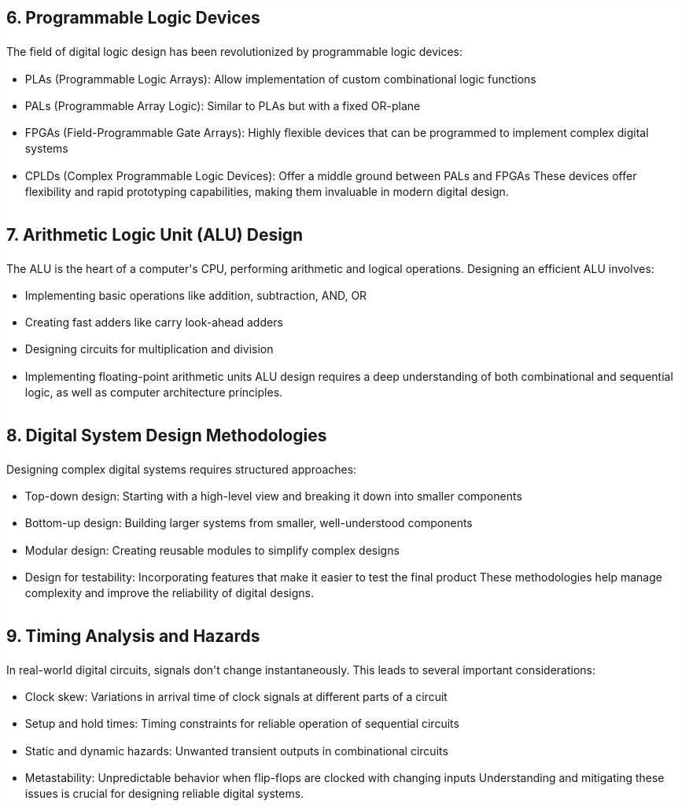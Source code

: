 ## 6. Programmable Logic Devices

The field of digital logic design has been revolutionized by programmable logic devices:

* PLAs (Programmable Logic Arrays): Allow implementation of custom combinational logic functions

* PALs (Programmable Array Logic): Similar to PLAs but with a fixed OR-plane

* FPGAs (Field-Programmable Gate Arrays): Highly flexible devices that can be programmed to implement complex digital systems

* CPLDs (Complex Programmable Logic Devices): Offer a middle ground between PALs and FPGAs
These devices offer flexibility and rapid prototyping capabilities, making them invaluable in modern digital design.

## 7. Arithmetic Logic Unit (ALU) Design

The ALU is the heart of a computer's CPU, performing arithmetic and logical operations. Designing an efficient ALU involves:

* Implementing basic operations like addition, subtraction, AND, OR

* Creating fast adders like carry look-ahead adders

* Designing circuits for multiplication and division

* Implementing floating-point arithmetic units
ALU design requires a deep understanding of both combinational and sequential logic, as well as computer architecture principles.

## 8. Digital System Design Methodologies

Designing complex digital systems requires structured approaches:

* Top-down design: Starting with a high-level view and breaking it down into smaller components

* Bottom-up design: Building larger systems from smaller, well-understood components

* Modular design: Creating reusable modules to simplify complex designs

* Design for testability: Incorporating features that make it easier to test the final product
These methodologies help manage complexity and improve the reliability of digital designs.

## 9. Timing Analysis and Hazards

In real-world digital circuits, signals don't change instantaneously. This leads to several important considerations:

* Clock skew: Variations in arrival time of clock signals at different parts of a circuit

* Setup and hold times: Timing constraints for reliable operation of sequential circuits

* Static and dynamic hazards: Unwanted transient outputs in combinational circuits

* Metastability: Unpredictable behavior when flip-flops are clocked with changing inputs
Understanding and mitigating these issues is crucial for designing reliable digital systems.
